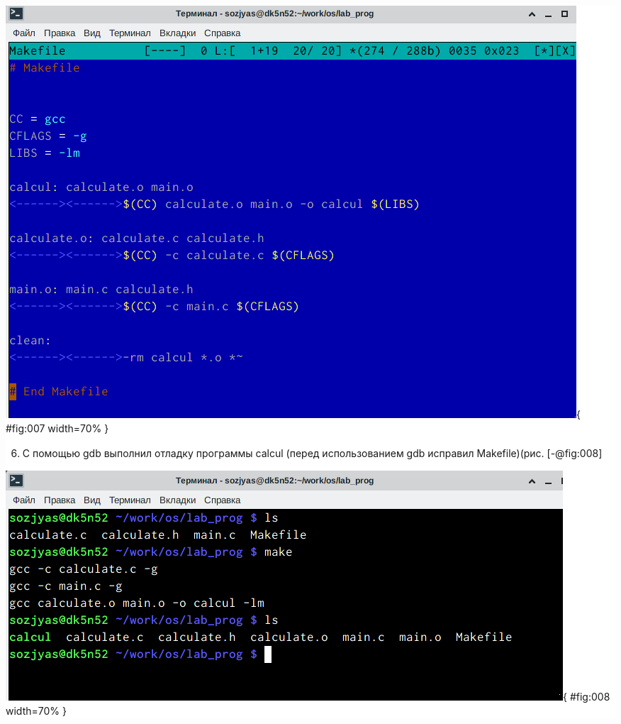 ![Создание Makefile](image/7.png){ #fig:007 width=70% }

6. С помощью gdb выполнил отладку программы calcul (перед использованием gdb исправил Makefile)(рис. [-@fig:008]

![Выполнение отладки программы calcul](image/8.png){ #fig:008 width=70% }
